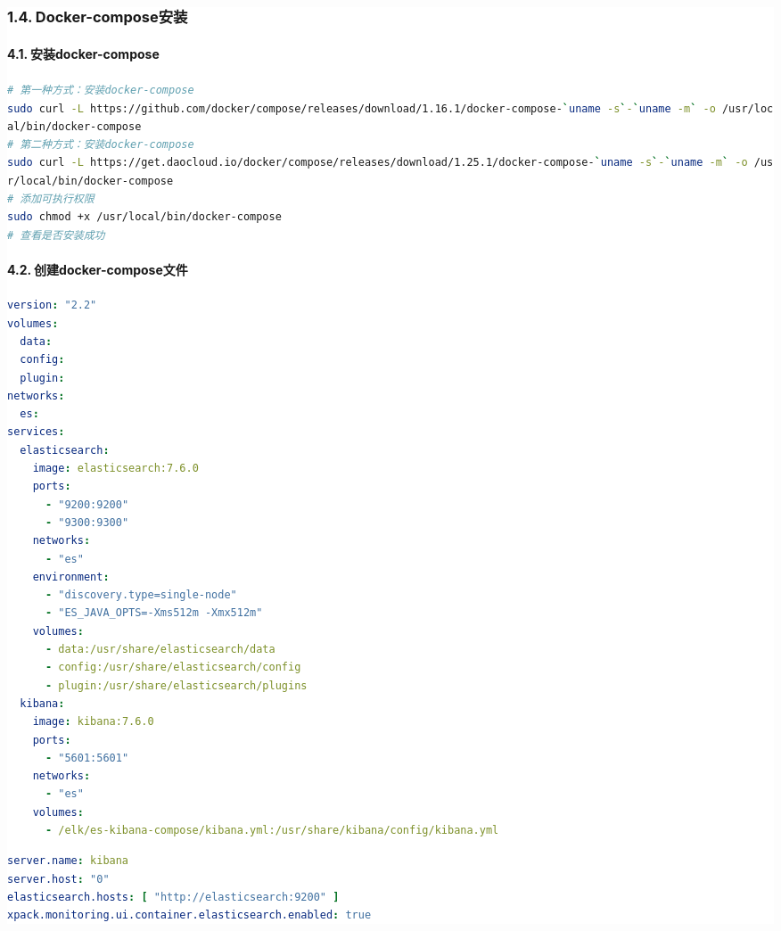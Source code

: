 ### 1.4. Docker-compose安装

#### 4.1. 安装docker-compose

```bash
# 第一种方式：安装docker-compose
sudo curl -L https://github.com/docker/compose/releases/download/1.16.1/docker-compose-`uname -s`-`uname -m` -o /usr/local/bin/docker-compose
# 第二种方式：安装docker-compose
sudo curl -L https://get.daocloud.io/docker/compose/releases/download/1.25.1/docker-compose-`uname -s`-`uname -m` -o /usr/local/bin/docker-compose
# 添加可执行权限
sudo chmod +x /usr/local/bin/docker-compose
# 查看是否安装成功
```

#### 4.2. 创建docker-compose文件

```yml
version: "2.2"
volumes:
  data:
  config:
  plugin:
networks:
  es:
services:
  elasticsearch:
    image: elasticsearch:7.6.0
    ports:
      - "9200:9200"
      - "9300:9300"
    networks:
      - "es"
    environment:
      - "discovery.type=single-node"
      - "ES_JAVA_OPTS=-Xms512m -Xmx512m"
    volumes:
      - data:/usr/share/elasticsearch/data
      - config:/usr/share/elasticsearch/config
      - plugin:/usr/share/elasticsearch/plugins
  kibana:
    image: kibana:7.6.0
    ports:
      - "5601:5601"
    networks:
      - "es"
    volumes:
      - /elk/es-kibana-compose/kibana.yml:/usr/share/kibana/config/kibana.yml
```

```yml
server.name: kibana
server.host: "0"
elasticsearch.hosts: [ "http://elasticsearch:9200" ]
xpack.monitoring.ui.container.elasticsearch.enabled: true
```
